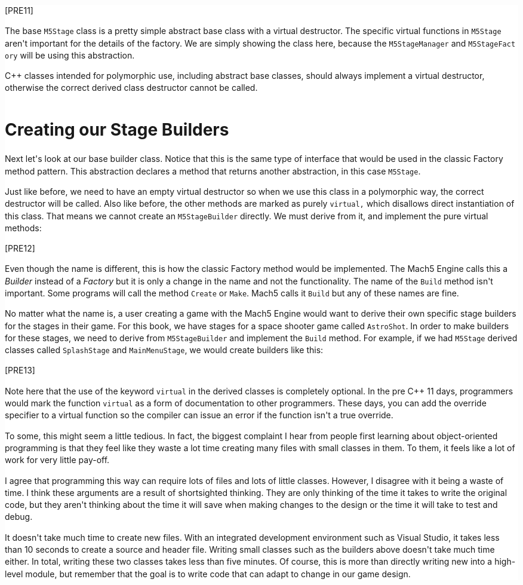 [PRE11]

The base `M5Stage` class is a pretty simple abstract base class with a virtual destructor. The specific virtual functions in `M5Stage` aren't important for the details of the factory. We are simply showing the class here, because the `M5StageManager` and `M5StageFactory` will be using this abstraction.

C++ classes intended for polymorphic use, including abstract base classes, should always implement a virtual destructor, otherwise the correct derived class destructor cannot be called.

# Creating our Stage Builders

Next let's look at our base builder class. Notice that this is the same type of interface that would be used in the classic Factory method pattern. This abstraction declares a method that returns another abstraction, in this case `M5Stage`.

Just like before, we need to have an empty virtual destructor so when we use this class in a polymorphic way, the correct destructor will be called. Also like before, the other methods are marked as purely `virtual,` which disallows direct instantiation of this class. That means we cannot create an `M5StageBuilder` directly. We must derive from it, and implement the pure virtual methods:

[PRE12]

Even though the name is different, this is how the classic Factory method would be implemented. The Mach5 Engine calls this a *Builder* instead of a *Factory* but it is only a change in the name and not the functionality. The name of the `Build` method isn't important. Some programs will call the method `Create` or `Make`. Mach5 calls it `Build` but any of these names are fine.

No matter what the name is, a user creating a game with the Mach5 Engine would want to derive their own specific stage builders for the stages in their game. For this book, we have stages for a space shooter game called `AstroShot`. In order to make builders for these stages, we need to derive from `M5StageBuilder` and implement the `Build` method. For example, if we had `M5Stage` derived classes called `SplashStage` and `MainMenuStage`, we would create builders like this:

[PRE13]

Note here that the use of the keyword `virtual` in the derived classes is completely optional. In the pre C++ 11 days, programmers would mark the function `virtual` as a form of documentation to other programmers. These days, you can add the override specifier to a virtual function so the compiler can issue an error if the function isn't a true override.

To some, this might seem a little tedious. In fact, the biggest complaint I hear from people first learning about object-oriented programming is that they feel like they waste a lot time creating many files with small classes in them. To them, it feels like a lot of work for very little pay-off.

I agree that programming this way can require lots of files and lots of little classes. However, I disagree with it being a waste of time. I think these arguments are a result of shortsighted thinking. They are only thinking of the time it takes to write the original code, but they aren't thinking about the time it will save when making changes to the design or the time it will take to test and debug.

It doesn't take much time to create new files. With an integrated development environment such as Visual Studio, it takes less than 10 seconds to create a source and header file. Writing small classes such as the builders above doesn't take much time either. In total, writing these two classes takes less than five minutes. Of course, this is more than directly writing new into a high-level module, but remember that the goal is to write code that can adapt to change in our game design.
